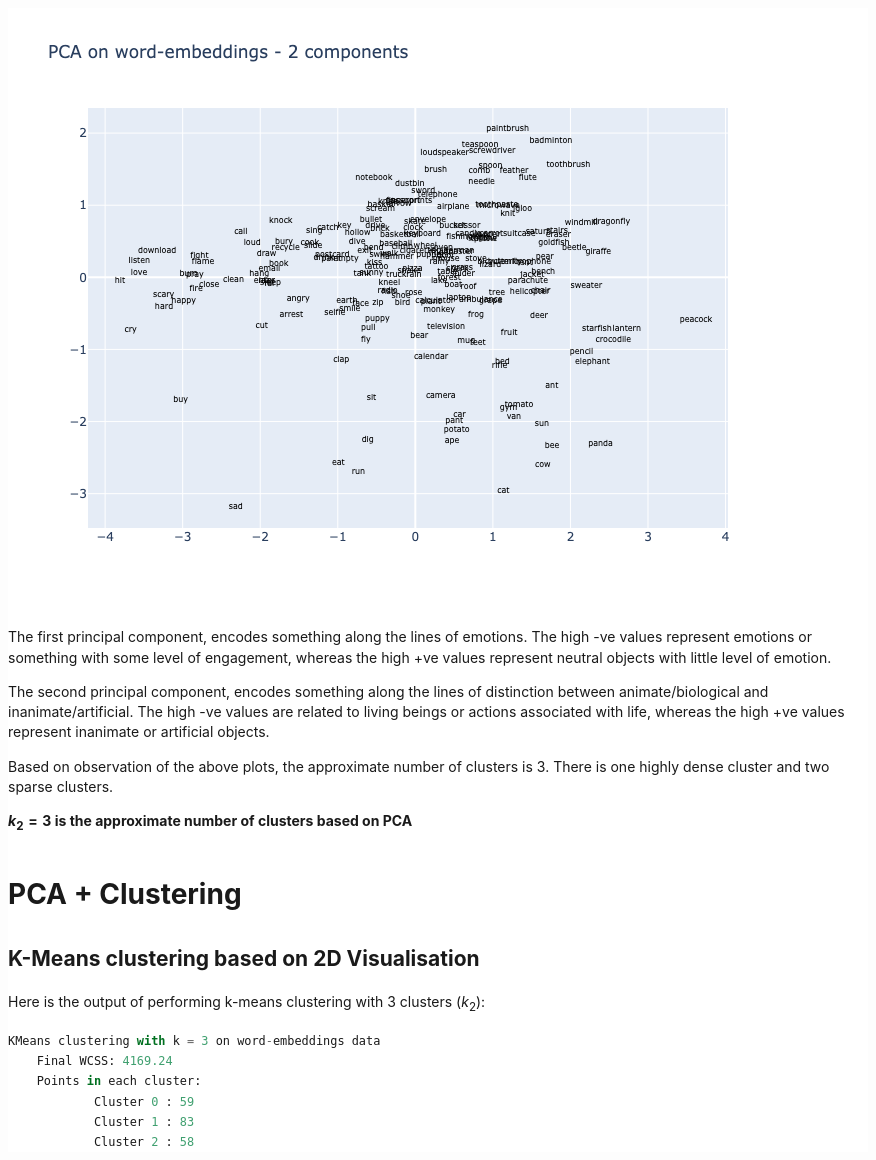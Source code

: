 ![pca_word_embeddings_2_comp_words.png](figures/pca_word_embeddings_2_comp_words.png)

The first principal component, encodes something along the lines of emotions. The high -ve values represent emotions or something with some level of engagement, whereas the high +ve values represent neutral objects with little level of emotion.

The second principal component, encodes something along the lines of distinction between animate/biological and inanimate/artificial. The high -ve values are related to living beings or actions associated with life, whereas the high +ve values represent inanimate or artificial objects.

Based on observation of the above plots, the approximate number of clusters is 3. There is one highly dense cluster and two sparse clusters.

**$k_2=3$ is the approximate number of clusters based on PCA**

# PCA + Clustering

## K-Means clustering based on 2D Visualisation

Here is the output of performing k-means clustering with 3 clusters ($k_2$):

```python
KMeans clustering with k = 3 on word-embeddings data
    Final WCSS: 4169.24
    Points in each cluster:
            Cluster 0 : 59
            Cluster 1 : 83
            Cluster 2 : 58
```
